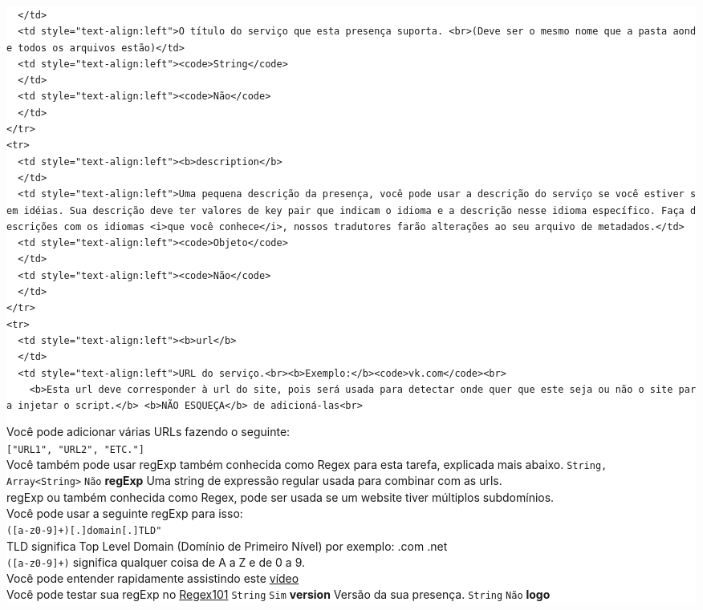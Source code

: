       </td>
      <td style="text-align:left">O título do serviço que esta presença suporta. <br>(Deve ser o mesmo nome que a pasta aonde todos os arquivos estão)</td>
      <td style="text-align:left"><code>String</code>
      </td>
      <td style="text-align:left"><code>Não</code>
      </td>
    </tr>
    <tr>
      <td style="text-align:left"><b>description</b>
      </td>
      <td style="text-align:left">Uma pequena descrição da presença, você pode usar a descrição do serviço se você estiver sem idéias. Sua descrição deve ter valores de key pair que indicam o idioma e a descrição nesse idioma específico. Faça descrições com os idiomas <i>que você conhece</i>, nossos tradutores farão alterações ao seu arquivo de metadados.</td>
      <td style="text-align:left"><code>Objeto</code>
      </td>
      <td style="text-align:left"><code>Não</code>
      </td>
    </tr>
    <tr>
      <td style="text-align:left"><b>url</b>
      </td>
      <td style="text-align:left">URL do serviço.<br><b>Exemplo:</b><code>vk.com</code><br>
        <b>Esta url deve corresponder à url do site, pois será usada para detectar onde quer que este seja ou não o site para injetar o script.</b> <b>NÃO ESQUEÇA</b> de adicioná-las<br>
Você pode adicionar várias URLs fazendo o seguinte:<br>
<code>["URL1", "URL2", "ETC."]</code><br>
Você também pode usar regExp também conhecida como Regex para esta tarefa, explicada mais abaixo.
      </td>
      <td style="text-align:left"><code>String, Array&lt;String&gt;</code>
      </td>
      <td style="text-align:left"><code>Não</code>
      </td>
    </tr>
    <tr>
      <td style="text-align:left"><b>regExp</b>
      </td>
      <td style="text-align:left">Uma string de expressão regular usada para combinar com as urls.<br>
      regExp ou também conhecida como Regex, pode ser usada se um website tiver múltiplos subdomínios.<br>
Você pode usar a seguinte regExp para isso:<br>
<code>([a-z0-9]+)[.]domain[.]TLD"</code><br>
TLD significa Top Level Domain (Domínio de Primeiro Nível) por exemplo: .com .net<br>
<code>([a-z0-9]+)</code> significa qualquer coisa de A a Z e de 0 a 9.<br>
        Você pode entender rapidamente assistindo este <a href="https://youtu.be/sXQxhojSdZM">vídeo</a><br>
        Você pode testar sua regExp no <a href="https://regex101.com/">Regex101</a>
      </td>
      <td style="text-align:left"><code>String</code>
      </td>
      <td style="text-align:left"><code>Sim</code>
      </td>
    </tr>
    <tr>
      <td style="text-align:left"><b>version</b>
      </td>
      <td style="text-align:left">Versão da sua presença.</td>
      <td style="text-align:left"><code>String</code>
      </td>
      <td style="text-align:left"><code>Não</code>
      </td>
    </tr>
    <tr>
      <td style="text-align:left"><b>logo</b>